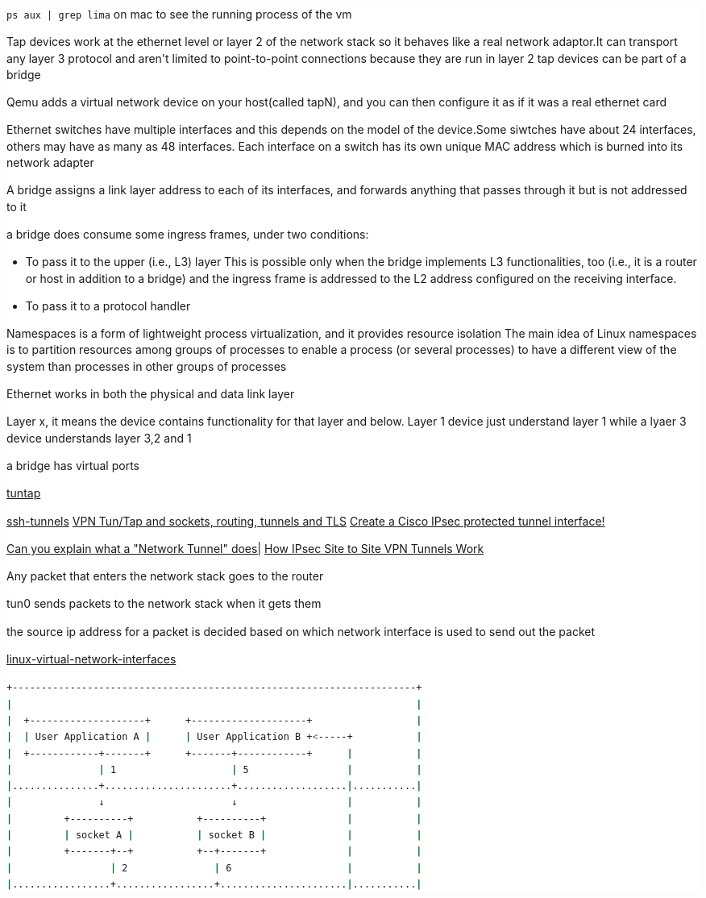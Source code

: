 `ps aux | grep lima` on mac to see the running process of the vm

Tap devices work at the ethernet level or layer 2 of the network stack so it behaves like a real network adaptor.It can transport any layer 3 protocol and aren't limited to point-to-point connections because they are run in layer 2
tap devices can be part of a bridge

Qemu adds a virtual network device on your host(called tapN), and you can then configure it as if it was a real ethernet card

Ethernet switches have multiple interfaces and this depends on the model of the device.Some siwtches have about 24 interfaces, others may have as many as 48 interfaces. Each interface on a switch has its own unique MAC address which is burned into its network adapter

A bridge assigns a link layer address to each of its interfaces, and forwards anything that passes through it but is not addressed to it

a bridge does consume some ingress frames, under two conditions:

- To pass it to the upper (i.e., L3) layer
This is possible only when the bridge implements L3 functionalities, too (i.e., it is a router or host in addition to a bridge) and the ingress frame is addressed to the L2 address configured on the receiving interface.

- To pass it to a protocol handler

Namespaces is a form of lightweight process virtualization, and it provides resource isolation
The main idea of Linux namespaces is to partition resources among groups of processes to enable a process (or several processes) to have a different view of the system than processes in other groups of processes

Ethernet works in both the physical and data link layer

Layer x, it means the device contains functionality for that layer and below. Layer 1 device just understand layer 1 while a lyaer 3 device understands layer 3,2 and 1

a bridge has virtual ports

[tuntap](https://www.gabriel.urdhr.fr/2021/05/08/tuntap/)

[ssh-tunnels](https://www.gabriel.urdhr.fr/2024/04/13/ssh-tunnels/)
[VPN Tun/Tap and sockets, routing, tunnels and TLS](https://www.youtube.com/watch?v=XKV0fSxrCmg&t=182s)
[Create a Cisco IPsec protected tunnel interface!](https://www.youtube.com/watch?v=NBUa-HA-1TE)

[Can you explain what a "Network Tunnel" does|](https://www.youtube.com/watch?v=Dw-SQ48jbGY)
[How IPsec Site to Site VPN Tunnels Work](https://www.youtube.com/watch?v=ll-DNG1-zjU)

Any packet that enters the network stack goes to the router

tun0 sends packets to the network stack when it gets them

the source ip address for a packet is decided based on which network interface is used to send  out the packet


[linux-virtual-network-interfaces](https://www.sobyte.net/post/2022-01/linux-virtual-network-interfaces/)
```sh            
+----------------------------------------------------------------------+
|                                                                      |
|  +--------------------+      +--------------------+                  |
|  | User Application A |      | User Application B +<-----+           |
|  +------------+-------+      +-------+------------+      |           |
|               | 1                    | 5                 |           |
|...............+......................+...................|...........|
|               ↓                      ↓                   |           |
|         +----------+           +----------+              |           |
|         | socket A |           | socket B |              |           |
|         +-------+--+           +--+-------+              |           |
|                 | 2               | 6                    |           |
|.................+.................+......................|...........|
```